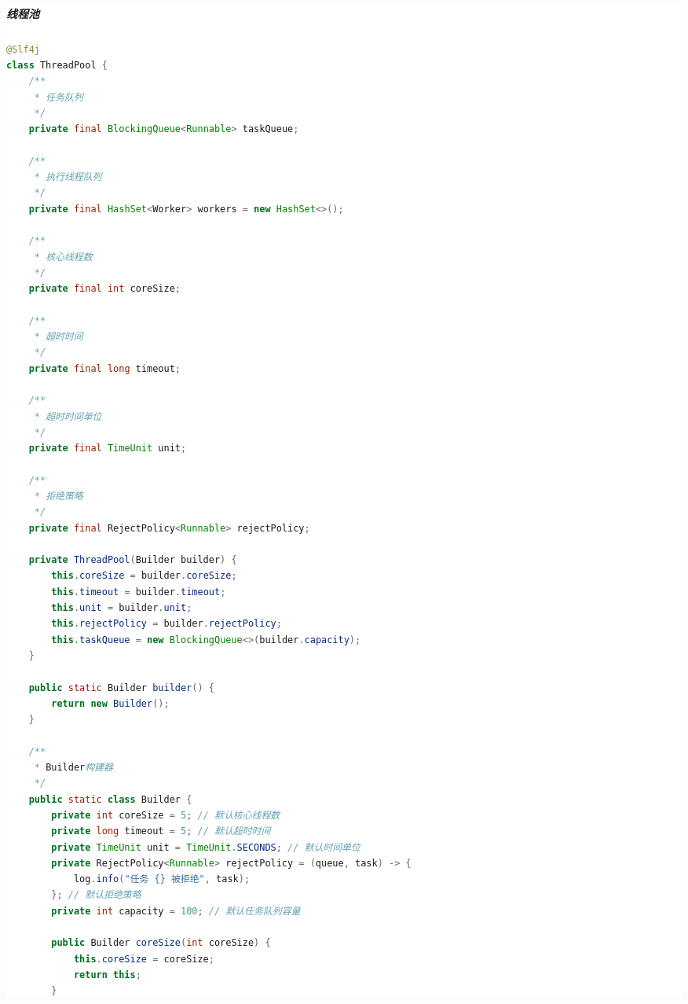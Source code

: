

##### 线程池

```java
@Slf4j
class ThreadPool {
    /**
     * 任务队列
     */
    private final BlockingQueue<Runnable> taskQueue;

    /**
     * 执行线程队列
     */
    private final HashSet<Worker> workers = new HashSet<>();

    /**
     * 核心线程数
     */
    private final int coreSize;

    /**
     * 超时时间
     */
    private final long timeout;

    /**
     * 超时时间单位
     */
    private final TimeUnit unit;

    /**
     * 拒绝策略
     */
    private final RejectPolicy<Runnable> rejectPolicy;

    private ThreadPool(Builder builder) {
        this.coreSize = builder.coreSize;
        this.timeout = builder.timeout;
        this.unit = builder.unit;
        this.rejectPolicy = builder.rejectPolicy;
        this.taskQueue = new BlockingQueue<>(builder.capacity);
    }

    public static Builder builder() {
        return new Builder();
    }

    /**
     * Builder构建器
     */
    public static class Builder {
        private int coreSize = 5; // 默认核心线程数
        private long timeout = 5; // 默认超时时间
        private TimeUnit unit = TimeUnit.SECONDS; // 默认时间单位
        private RejectPolicy<Runnable> rejectPolicy = (queue, task) -> {
            log.info("任务 {} 被拒绝", task);
        }; // 默认拒绝策略
        private int capacity = 100; // 默认任务队列容量

        public Builder coreSize(int coreSize) {
            this.coreSize = coreSize;
            return this;
        }
```